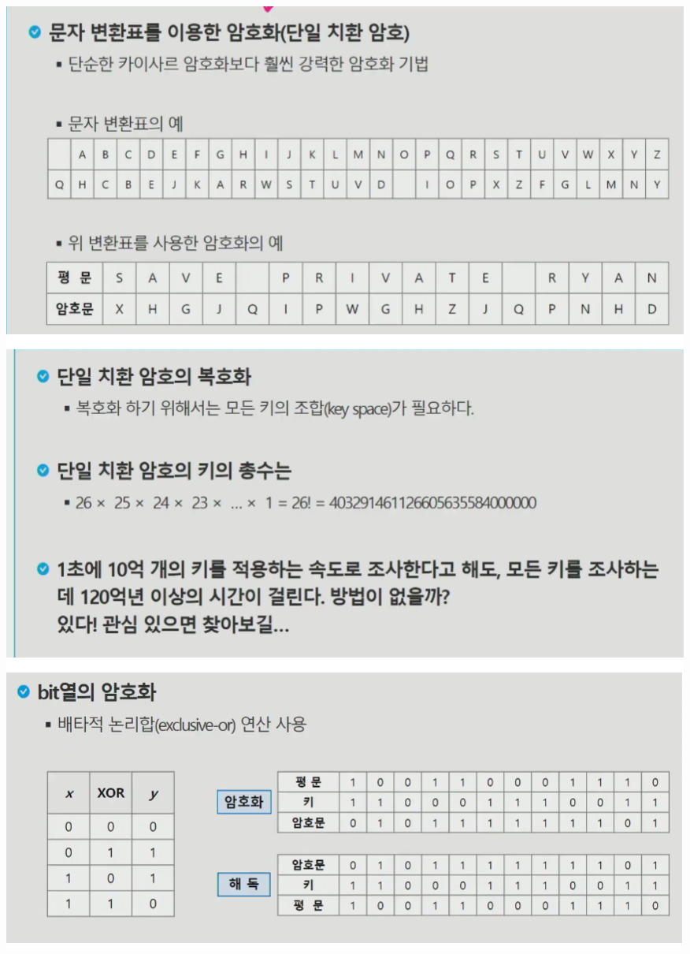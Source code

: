 ![image-20210217152931123](Algorithm_TIL.assets/image-20210217152931123.png)

![image-20210217153108982](Algorithm_TIL.assets/image-20210217153108982.png)

![image-20210217153428369](Algorithm_TIL.assets/image-20210217153428369.png)
